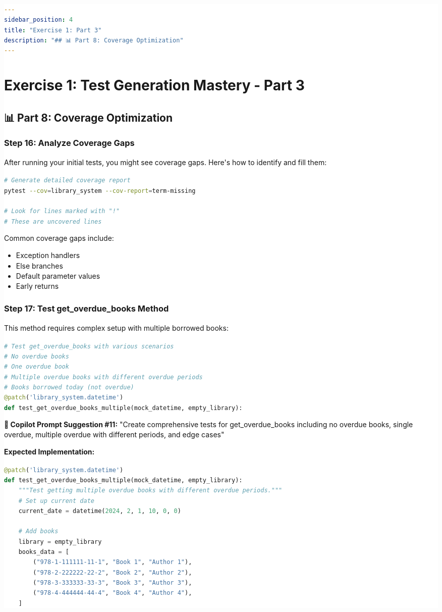 ```yaml
---
sidebar_position: 4
title: "Exercise 1: Part 3"
description: "## 📊 Part 8: Coverage Optimization"
---
```


# Exercise 1: Test Generation Mastery - Part 3

## 📊 Part 8: Coverage Optimization

### Step 16: Analyze Coverage Gaps

After running your initial tests, you might see coverage gaps. Here's how to identify and fill them:

```bash
# Generate detailed coverage report
pytest --cov=library_system --cov-report=term-missing

# Look for lines marked with "!"
# These are uncovered lines
```

Common coverage gaps include:
- Exception handlers
- Else branches
- Default parameter values
- Early returns

### Step 17: Test get_overdue_books Method

This method requires complex setup with multiple borrowed books:

```python
# Test get_overdue_books with various scenarios
# No overdue books
# One overdue book  
# Multiple overdue books with different overdue periods
# Books borrowed today (not overdue)
@patch('library_system.datetime')
def test_get_overdue_books_multiple(mock_datetime, empty_library):
```

**🤖 Copilot Prompt Suggestion #11:**
"Create comprehensive tests for get_overdue_books including no overdue books, single overdue, multiple overdue with different periods, and edge cases"

**Expected Implementation:**
```python
@patch('library_system.datetime')
def test_get_overdue_books_multiple(mock_datetime, empty_library):
    """Test getting multiple overdue books with different overdue periods."""
    # Set up current date
    current_date = datetime(2024, 2, 1, 10, 0, 0)
    
    # Add books
    library = empty_library
    books_data = [
        ("978-1-111111-11-1", "Book 1", "Author 1"),
        ("978-2-222222-22-2", "Book 2", "Author 2"),
        ("978-3-333333-33-3", "Book 3", "Author 3"),
        ("978-4-444444-44-4", "Book 4", "Author 4"),
    ]
```